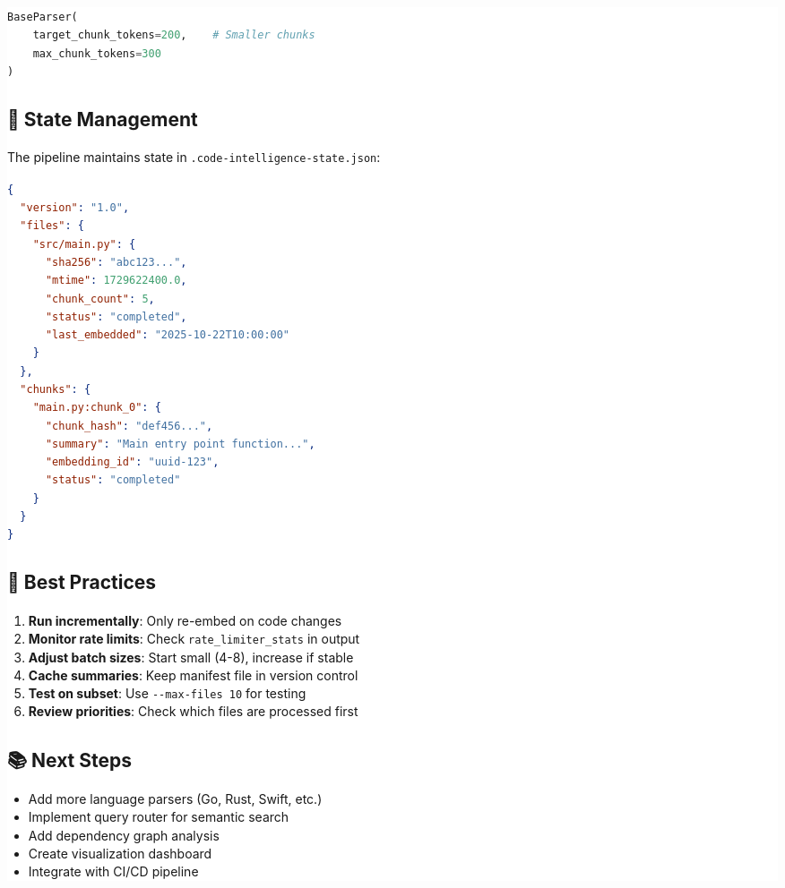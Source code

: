 ```python
BaseParser(
    target_chunk_tokens=200,    # Smaller chunks
    max_chunk_tokens=300
)
```

## 📝 State Management

The pipeline maintains state in `.code-intelligence-state.json`:

```json
{
  "version": "1.0",
  "files": {
    "src/main.py": {
      "sha256": "abc123...",
      "mtime": 1729622400.0,
      "chunk_count": 5,
      "status": "completed",
      "last_embedded": "2025-10-22T10:00:00"
    }
  },
  "chunks": {
    "main.py:chunk_0": {
      "chunk_hash": "def456...",
      "summary": "Main entry point function...",
      "embedding_id": "uuid-123",
      "status": "completed"
    }
  }
}
```

## 🎯 Best Practices

1. **Run incrementally**: Only re-embed on code changes
2. **Monitor rate limits**: Check `rate_limiter_stats` in output
3. **Adjust batch sizes**: Start small (4-8), increase if stable
4. **Cache summaries**: Keep manifest file in version control
5. **Test on subset**: Use `--max-files 10` for testing
6. **Review priorities**: Check which files are processed first

## 📚 Next Steps

- Add more language parsers (Go, Rust, Swift, etc.)
- Implement query router for semantic search
- Add dependency graph analysis
- Create visualization dashboard
- Integrate with CI/CD pipeline
